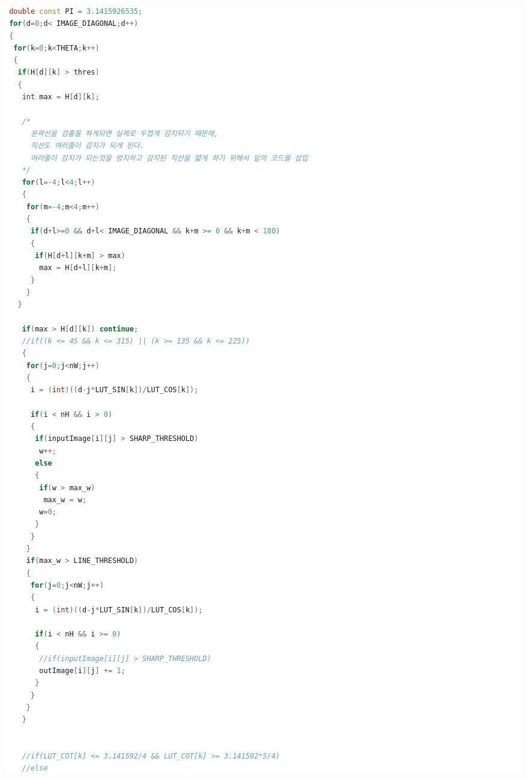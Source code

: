 ```c++
 double const PI = 3.1415926535;
 for(d=0;d< IMAGE_DIAGONAL;d++)
 {
  for(k=0;k<THETA;k++)
  {
   if(H[d][k] > thres)
   {
    int max = H[d][k];

    /*
      윤곽선을 검출을 하게되면 실제로 두껍게 감지되기 때문에,
      직선도 여러줄이 감지가 되게 된다.
      여러줄이 감지가 되는것을 방지하고 감지된 직선을 얇게 하기 위해서 밑의 코드를 삽입
    */
    for(l=-4;l<4;l++)
    {
     for(m=-4;m<4;m++)
     {
      if(d+l>=0 && d+l< IMAGE_DIAGONAL && k+m >= 0 && k+m < 180)
      {
       if(H[d+l][k+m] > max)
        max = H[d+l][k+m];
      }
     }
   }

    if(max > H[d][k]) continue;
    //if((k <= 45 && k <= 315) || (k >= 135 && k <= 225))
    {
     for(j=0;j<nW;j++)
     {
      i = (int)((d-j*LUT_SIN[k])/LUT_COS[k]);

      if(i < nH && i > 0)
      {
       if(inputImage[i][j] > SHARP_THRESHOLD)
        w++;
       else
       {
        if(w > max_w)
         max_w = w;
        w=0;
       }
      }
     }
     if(max_w > LINE_THRESHOLD)
     {
      for(j=0;j<nW;j++)
      {
       i = (int)((d-j*LUT_SIN[k])/LUT_COS[k]);

       if(i < nH && i >= 0)
       {
        //if(inputImage[i][j] > SHARP_THRESHOLD)
        outImage[i][j] += 1;     
       }
      }
     }
    }


    //if(LUT_COT[k] <= 3.141592/4 && LUT_COT[k] >= 3.141592*5/4)
    //else
```